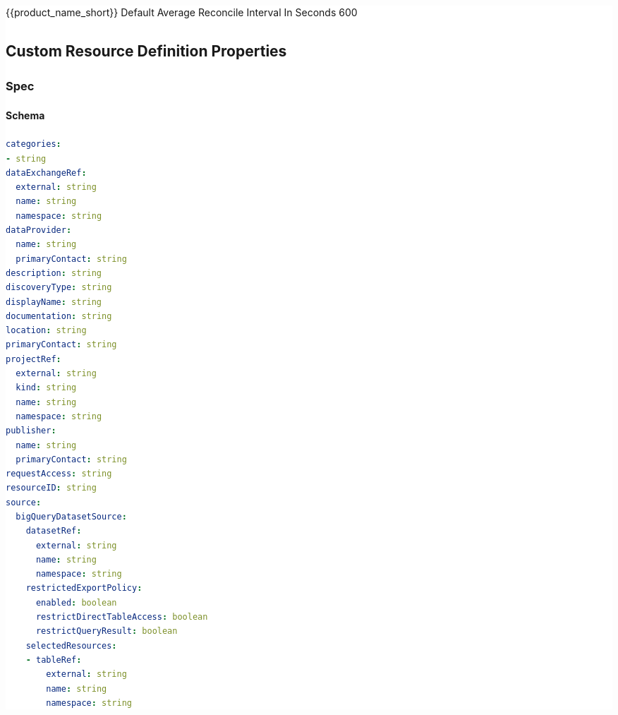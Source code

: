 <tr>
<td>{{product_name_short}} Default Average Reconcile Interval In Seconds</td>
<td>600</td>
</tr>
</tbody>
</table>

## Custom Resource Definition Properties



### Spec
#### Schema
```yaml
categories:
- string
dataExchangeRef:
  external: string
  name: string
  namespace: string
dataProvider:
  name: string
  primaryContact: string
description: string
discoveryType: string
displayName: string
documentation: string
location: string
primaryContact: string
projectRef:
  external: string
  kind: string
  name: string
  namespace: string
publisher:
  name: string
  primaryContact: string
requestAccess: string
resourceID: string
source:
  bigQueryDatasetSource:
    datasetRef:
      external: string
      name: string
      namespace: string
    restrictedExportPolicy:
      enabled: boolean
      restrictDirectTableAccess: boolean
      restrictQueryResult: boolean
    selectedResources:
    - tableRef:
        external: string
        name: string
        namespace: string
```
